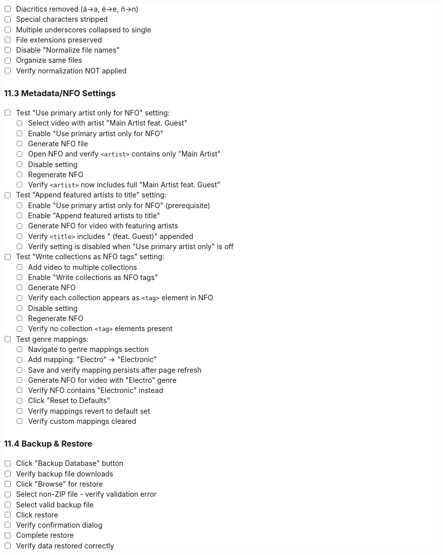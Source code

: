   - [ ] Diacritics removed (ä→a, é→e, ñ→n)
  - [ ] Special characters stripped
  - [ ] Multiple underscores collapsed to single
  - [ ] File extensions preserved
- [ ] Disable "Normalize file names"
- [ ] Organize same files
- [ ] Verify normalization NOT applied

### 11.3 Metadata/NFO Settings

- [ ] Test "Use primary artist only for NFO" setting:
  - [ ] Select video with artist "Main Artist feat. Guest"
  - [ ] Enable "Use primary artist only for NFO"
  - [ ] Generate NFO file
  - [ ] Open NFO and verify `<artist>` contains only "Main Artist"
  - [ ] Disable setting
  - [ ] Regenerate NFO
  - [ ] Verify `<artist>` now includes full "Main Artist feat. Guest"
- [ ] Test "Append featured artists to title" setting:
  - [ ] Enable "Use primary artist only for NFO" (prerequisite)
  - [ ] Enable "Append featured artists to title"
  - [ ] Generate NFO for video with featuring artists
  - [ ] Verify `<title>` includes " (feat. Guest)" appended
  - [ ] Verify setting is disabled when "Use primary artist only" is off
- [ ] Test "Write collections as NFO tags" setting:
  - [ ] Add video to multiple collections
  - [ ] Enable "Write collections as NFO tags"
  - [ ] Generate NFO
  - [ ] Verify each collection appears as `<tag>` element in NFO
  - [ ] Disable setting
  - [ ] Regenerate NFO
  - [ ] Verify no collection `<tag>` elements present
- [ ] Test genre mappings:
  - [ ] Navigate to genre mappings section
  - [ ] Add mapping: "Electro" → "Electronic"
  - [ ] Save and verify mapping persists after page refresh
  - [ ] Generate NFO for video with "Electro" genre
  - [ ] Verify NFO contains "Electronic" instead
  - [ ] Click "Reset to Defaults"
  - [ ] Verify mappings revert to default set
  - [ ] Verify custom mappings cleared

### 11.4 Backup & Restore

- [ ] Click "Backup Database" button
- [ ] Verify backup file downloads
- [ ] Click "Browse" for restore
- [ ] Select non-ZIP file - verify validation error
- [ ] Select valid backup file
- [ ] Click restore
- [ ] Verify confirmation dialog
- [ ] Complete restore
- [ ] Verify data restored correctly
